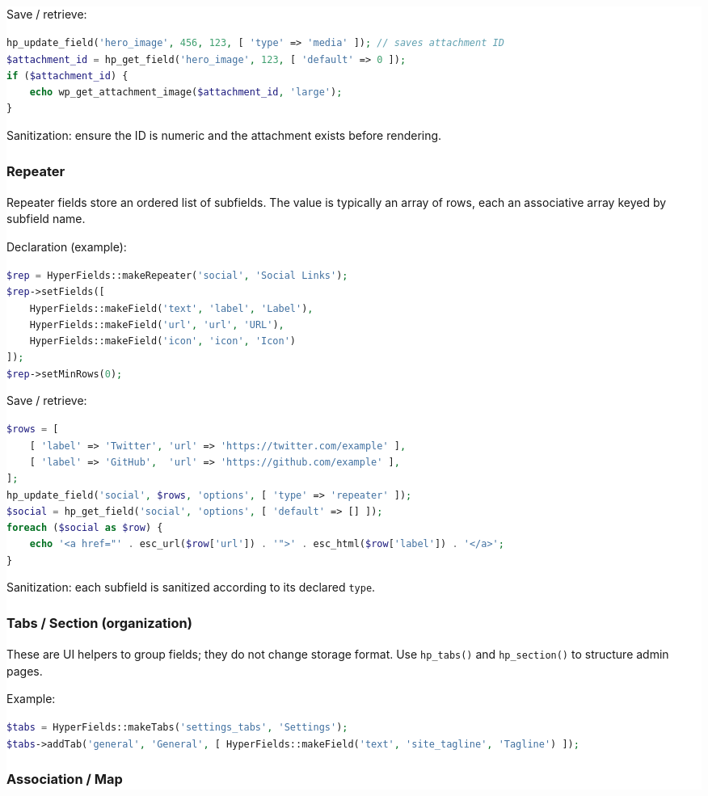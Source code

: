 Save / retrieve:

```php
hp_update_field('hero_image', 456, 123, [ 'type' => 'media' ]); // saves attachment ID
$attachment_id = hp_get_field('hero_image', 123, [ 'default' => 0 ]);
if ($attachment_id) {
    echo wp_get_attachment_image($attachment_id, 'large');
}
```

Sanitization: ensure the ID is numeric and the attachment exists before rendering.

### Repeater

Repeater fields store an ordered list of subfields. The value is typically an array of rows, each an associative array keyed by subfield name.

Declaration (example):

```php
$rep = HyperFields::makeRepeater('social', 'Social Links');
$rep->setFields([
    HyperFields::makeField('text', 'label', 'Label'),
    HyperFields::makeField('url', 'url', 'URL'),
    HyperFields::makeField('icon', 'icon', 'Icon')
]);
$rep->setMinRows(0);
```

Save / retrieve:

```php
$rows = [
    [ 'label' => 'Twitter', 'url' => 'https://twitter.com/example' ],
    [ 'label' => 'GitHub',  'url' => 'https://github.com/example' ],
];
hp_update_field('social', $rows, 'options', [ 'type' => 'repeater' ]);
$social = hp_get_field('social', 'options', [ 'default' => [] ]);
foreach ($social as $row) {
    echo '<a href="' . esc_url($row['url']) . '">' . esc_html($row['label']) . '</a>';
}
```

Sanitization: each subfield is sanitized according to its declared `type`.

### Tabs / Section (organization)

These are UI helpers to group fields; they do not change storage format. Use `hp_tabs()` and `hp_section()` to structure admin pages.

Example:

```php
$tabs = HyperFields::makeTabs('settings_tabs', 'Settings');
$tabs->addTab('general', 'General', [ HyperFields::makeField('text', 'site_tagline', 'Tagline') ]);
```

### Association / Map
